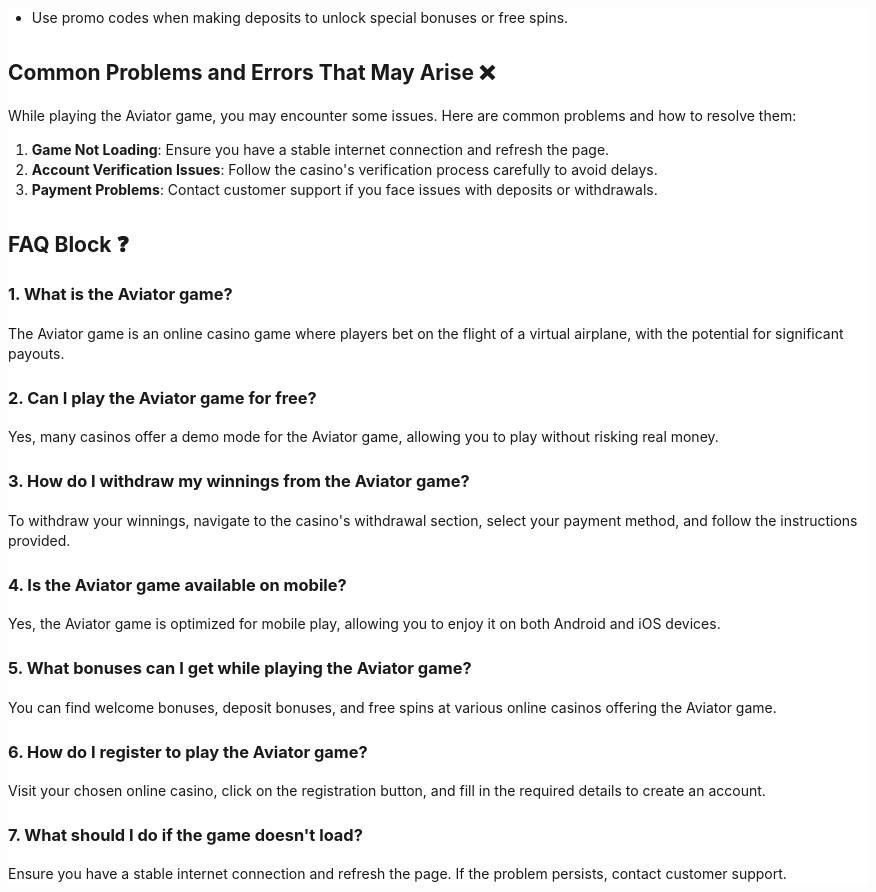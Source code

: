 -   Use promo codes when making deposits to unlock special bonuses or
    free spins.

## Common Problems and Errors That May Arise ❌

While playing the Aviator game, you may encounter some issues. Here are
common problems and how to resolve them:

1.  **Game Not Loading**: Ensure you have a stable internet connection
    and refresh the page.
2.  **Account Verification Issues**: Follow the casino's verification
    process carefully to avoid delays.
3.  **Payment Problems**: Contact customer support if you face issues
    with deposits or withdrawals.

## FAQ Block ❓

### 1. What is the Aviator game?

The Aviator game is an online casino game where players bet on the
flight of a virtual airplane, with the potential for significant
payouts.

### 2. Can I play the Aviator game for free?

Yes, many casinos offer a demo mode for the Aviator game, allowing you
to play without risking real money.

### 3. How do I withdraw my winnings from the Aviator game?

To withdraw your winnings, navigate to the casino\'s withdrawal section,
select your payment method, and follow the instructions provided.

### 4. Is the Aviator game available on mobile?

Yes, the Aviator game is optimized for mobile play, allowing you to
enjoy it on both Android and iOS devices.

### 5. What bonuses can I get while playing the Aviator game?

You can find welcome bonuses, deposit bonuses, and free spins at various
online casinos offering the Aviator game.

### 6. How do I register to play the Aviator game?

Visit your chosen online casino, click on the registration button, and
fill in the required details to create an account.

### 7. What should I do if the game doesn't load?

Ensure you have a stable internet connection and refresh the page. If
the problem persists, contact customer support.
